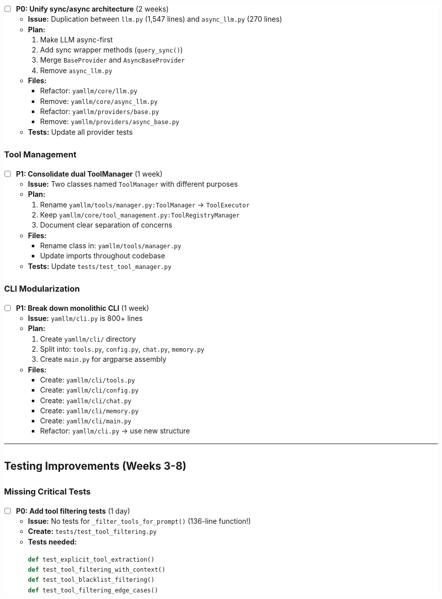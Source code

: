 - [ ] **P0: Unify sync/async architecture** (2 weeks)
  - **Issue:** Duplication between `llm.py` (1,547 lines) and `async_llm.py` (270 lines)
  - **Plan:**
    1. Make LLM async-first
    2. Add sync wrapper methods (`query_sync()`)
    3. Merge `BaseProvider` and `AsyncBaseProvider`
    4. Remove `async_llm.py`
  - **Files:**
    - Refactor: `yamllm/core/llm.py`
    - Remove: `yamllm/core/async_llm.py`
    - Refactor: `yamllm/providers/base.py`
    - Remove: `yamllm/providers/async_base.py`
  - **Tests:** Update all provider tests

### Tool Management

- [ ] **P1: Consolidate dual ToolManager** (1 week)
  - **Issue:** Two classes named `ToolManager` with different purposes
  - **Plan:**
    1. Rename `yamllm/tools/manager.py:ToolManager` → `ToolExecutor`
    2. Keep `yamllm/core/tool_management.py:ToolRegistryManager`
    3. Document clear separation of concerns
  - **Files:**
    - Rename class in: `yamllm/tools/manager.py`
    - Update imports throughout codebase
  - **Tests:** Update `tests/test_tool_manager.py`

### CLI Modularization

- [ ] **P1: Break down monolithic CLI** (1 week)
  - **Issue:** `yamllm/cli.py` is 800+ lines
  - **Plan:**
    1. Create `yamllm/cli/` directory
    2. Split into: `tools.py`, `config.py`, `chat.py`, `memory.py`
    3. Create `main.py` for argparse assembly
  - **Files:**
    - Create: `yamllm/cli/tools.py`
    - Create: `yamllm/cli/config.py`
    - Create: `yamllm/cli/chat.py`
    - Create: `yamllm/cli/memory.py`
    - Create: `yamllm/cli/main.py`
    - Refactor: `yamllm/cli.py` → use new structure

---

## Testing Improvements (Weeks 3-8)

### Missing Critical Tests

- [ ] **P0: Add tool filtering tests** (1 day)
  - **Issue:** No tests for `_filter_tools_for_prompt()` (136-line function!)
  - **Create:** `tests/test_tool_filtering.py`
  - **Tests needed:**
    ```python
    def test_explicit_tool_extraction()
    def test_tool_filtering_with_context()
    def test_tool_blacklist_filtering()
    def test_tool_filtering_edge_cases()
    ```
